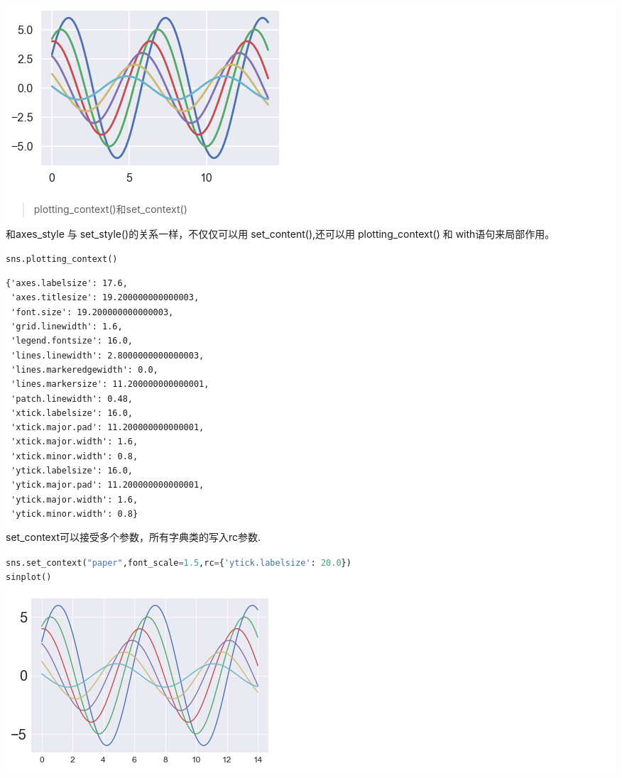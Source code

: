 ![png](/media/output_20_0.png)


> plotting_context()和set_context()

和axes_style 与 set_style()的关系一样，不仅仅可以用 set_content(),还可以用 plotting_context() 和 with语句来局部作用。


```python
sns.plotting_context()
```




    {'axes.labelsize': 17.6,
     'axes.titlesize': 19.200000000000003,
     'font.size': 19.200000000000003,
     'grid.linewidth': 1.6,
     'legend.fontsize': 16.0,
     'lines.linewidth': 2.8000000000000003,
     'lines.markeredgewidth': 0.0,
     'lines.markersize': 11.200000000000001,
     'patch.linewidth': 0.48,
     'xtick.labelsize': 16.0,
     'xtick.major.pad': 11.200000000000001,
     'xtick.major.width': 1.6,
     'xtick.minor.width': 0.8,
     'ytick.labelsize': 16.0,
     'ytick.major.pad': 11.200000000000001,
     'ytick.major.width': 1.6,
     'ytick.minor.width': 0.8}



set_context可以接受多个参数，所有字典类的写入rc参数.


```python
sns.set_context("paper",font_scale=1.5,rc={'ytick.labelsize': 20.0})
sinplot()
```


![png](/media/output_24_0.png)
